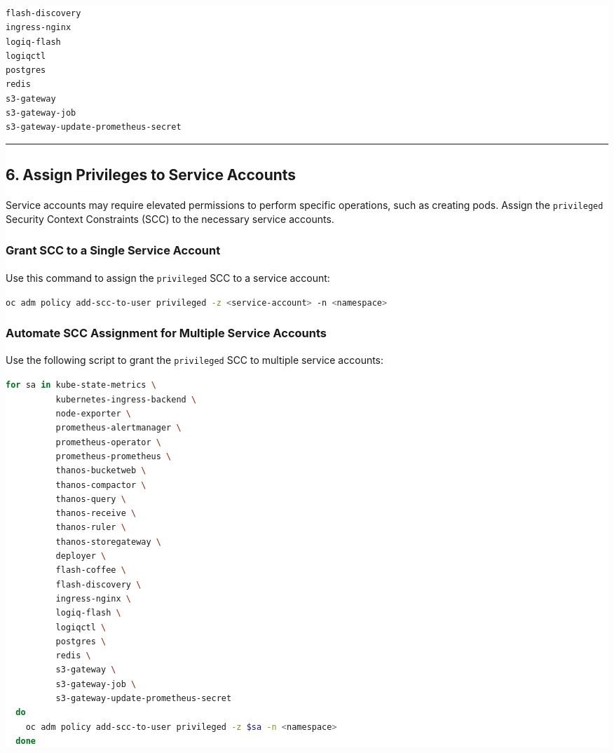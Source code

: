 ```plaintext
flash-discovery
ingress-nginx
logiq-flash
logiqctl
postgres
redis
s3-gateway
s3-gateway-job
s3-gateway-update-prometheus-secret
```

---

## 6. Assign Privileges to Service Accounts

Service accounts may require elevated permissions to perform specific operations, such as creating pods. Assign the `privileged` Security Context Constraints (SCC) to the necessary service accounts.

### Grant SCC to a Single Service Account

Use this command to assign the `privileged` SCC to a service account:

```bash
oc adm policy add-scc-to-user privileged -z <service-account> -n <namespace>
```

### Automate SCC Assignment for Multiple Service Accounts

Use the following script to grant the `privileged` SCC to multiple service accounts:

```bash
for sa in kube-state-metrics \
          kubernetes-ingress-backend \
          node-exporter \
          prometheus-alertmanager \
          prometheus-operator \
          prometheus-prometheus \
          thanos-bucketweb \
          thanos-compactor \
          thanos-query \
          thanos-receive \
          thanos-ruler \
          thanos-storegateway \
          deployer \
          flash-coffee \
          flash-discovery \
          ingress-nginx \
          logiq-flash \
          logiqctl \
          postgres \
          redis \
          s3-gateway \
          s3-gateway-job \
          s3-gateway-update-prometheus-secret
  do
    oc adm policy add-scc-to-user privileged -z $sa -n <namespace>
  done
```
